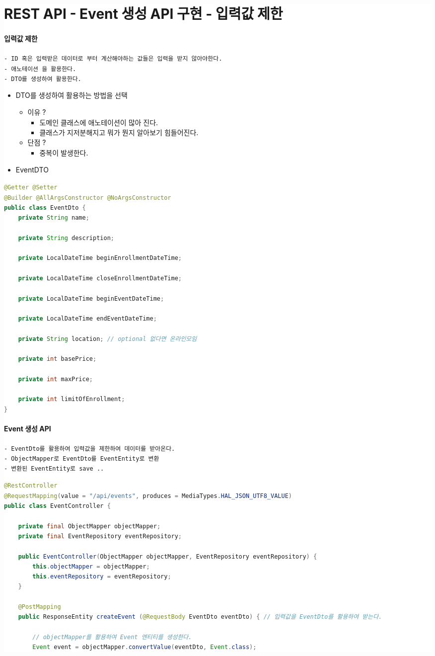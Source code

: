 # REST API - Event 생성 API 구현 - 입력값 제한
#### 입력값 제한
    - ID 혹은 입력받은 데이터로 부터 계산해야하는 값들은 입력을 받지 않아야한다.
    - 애노테이션 을 활용한다.
    - DTO를 생성하여 활용한다.

- DTO를 생성하여 활용하는 방법을 선택
    - 이유 ?
        - 도메인 클래스에 애노테이션이 많아 진다.
        - 클래스가 지저분해지고 뭐가 뭔지 알아보기 힘들어진다.
    - 단점 ?
        - 중복이 발생한다.

- EventDTO
```java
@Getter @Setter
@Builder @AllArgsConstructor @NoArgsConstructor
public class EventDto {
    private String name;

    private String description;

    private LocalDateTime beginEnrollmentDateTime;

    private LocalDateTime closeEnrollmentDateTime;

    private LocalDateTime beginEventDateTime;

    private LocalDateTime endEventDateTime;

    private String location; // optional 없다면 온라인모임

    private int basePrice;

    private int maxPrice;

    private int limitOfEnrollment;
}
```

#### Event 생성 API
    - EventDto를 활용하여 입력값을 제한하여 데이터를 받아온다.
    - ObjectMapper로 EventDto를 EventEntity로 변환
    - 변환된 EventEntity로 save .. 
```java
@RestController
@RequestMapping(value = "/api/events", produces = MediaTypes.HAL_JSON_UTF8_VALUE)
public class EventController {

    private final ObjectMapper objectMapper;
    private final EventRepository eventRepository;

    public EventController(ObjectMapper objectMapper, EventRepository eventRepository) {
        this.objectMapper = objectMapper;
        this.eventRepository = eventRepository;
    }

    @PostMapping
    public ResponseEntity createEvent (@RequestBody EventDto eventDto) { // 입력값을 EventDto를 활용하여 받는다.

        // objectMapper를 활용하여 Event 엔티티를 생성한다.
        Event event = objectMapper.convertValue(eventDto, Event.class);
```